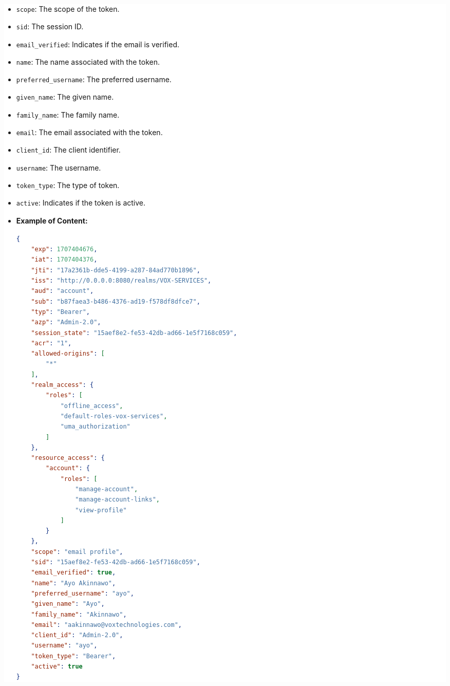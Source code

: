 - `scope`: The scope of the token.
- `sid`: The session ID.
- `email_verified`: Indicates if the email is verified.
- `name`: The name associated with the token.
- `preferred_username`: The preferred username.
- `given_name`: The given name.
- `family_name`: The family name.
- `email`: The email associated with the token.
- `client_id`: The client identifier.
- `username`: The username.
- `token_type`: The type of token.
- `active`: Indicates if the token is active.
- **Example of Content:**
    
    ```json
    {
        "exp": 1707404676,
        "iat": 1707404376,
        "jti": "17a2361b-dde5-4199-a287-84ad770b1896",
        "iss": "http://0.0.0.0:8080/realms/VOX-SERVICES",
        "aud": "account",
        "sub": "b87faea3-b486-4376-ad19-f578df8dfce7",
        "typ": "Bearer",
        "azp": "Admin-2.0",
        "session_state": "15aef8e2-fe53-42db-ad66-1e5f7168c059",
        "acr": "1",
        "allowed-origins": [
            "*"
        ],
        "realm_access": {
            "roles": [
                "offline_access",
                "default-roles-vox-services",
                "uma_authorization"
            ]
        },
        "resource_access": {
            "account": {
                "roles": [
                    "manage-account",
                    "manage-account-links",
                    "view-profile"
                ]
            }
        },
        "scope": "email profile",
        "sid": "15aef8e2-fe53-42db-ad66-1e5f7168c059",
        "email_verified": true,
        "name": "Ayo Akinnawo",
        "preferred_username": "ayo",
        "given_name": "Ayo",
        "family_name": "Akinnawo",
        "email": "aakinnawo@voxtechnologies.com",
        "client_id": "Admin-2.0",
        "username": "ayo",
        "token_type": "Bearer",
        "active": true
    }
    ```
    
